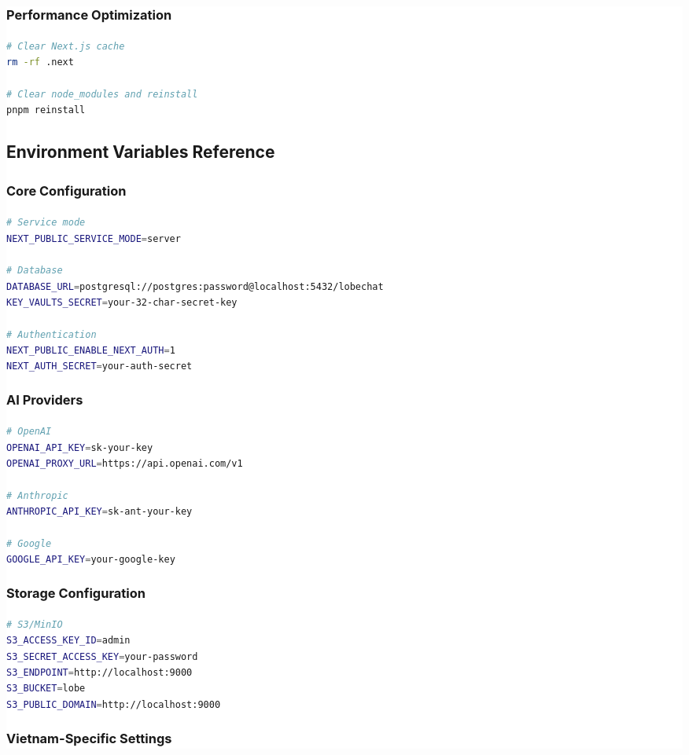 ### Performance Optimization

```bash
# Clear Next.js cache
rm -rf .next

# Clear node_modules and reinstall
pnpm reinstall
```

## Environment Variables Reference

### Core Configuration

```bash
# Service mode
NEXT_PUBLIC_SERVICE_MODE=server

# Database
DATABASE_URL=postgresql://postgres:password@localhost:5432/lobechat
KEY_VAULTS_SECRET=your-32-char-secret-key

# Authentication
NEXT_PUBLIC_ENABLE_NEXT_AUTH=1
NEXT_AUTH_SECRET=your-auth-secret
```

### AI Providers

```bash
# OpenAI
OPENAI_API_KEY=sk-your-key
OPENAI_PROXY_URL=https://api.openai.com/v1

# Anthropic
ANTHROPIC_API_KEY=sk-ant-your-key

# Google
GOOGLE_API_KEY=your-google-key
```

### Storage Configuration

```bash
# S3/MinIO
S3_ACCESS_KEY_ID=admin
S3_SECRET_ACCESS_KEY=your-password
S3_ENDPOINT=http://localhost:9000
S3_BUCKET=lobe
S3_PUBLIC_DOMAIN=http://localhost:9000
```

### Vietnam-Specific Settings
